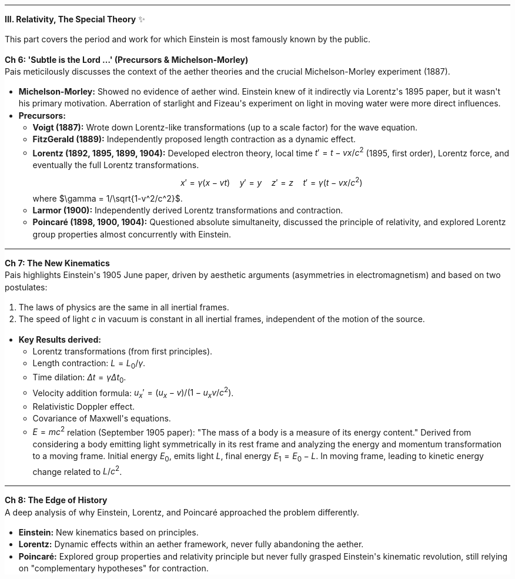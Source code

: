 ----

**III. Relativity, The Special Theory** ✨

This part covers the period and work for which Einstein is most famously known by the public.

**Ch 6: 'Subtle is the Lord …' (Precursors & Michelson-Morley)**  
Pais meticilously discusses the context of the aether theories and the crucial Michelson-Morley experiment (1887).
*   **Michelson-Morley:** Showed no evidence of aether wind. Einstein knew of it indirectly via Lorentz's 1895 paper, but it wasn't his primary motivation. Aberration of starlight and Fizeau's experiment on light in moving water were more direct influences.
*   **Precursors:**
    *   **Voigt (1887):** Wrote down Lorentz-like transformations (up to a scale factor) for the wave equation.
    *   **FitzGerald (1889):** Independently proposed length contraction as a dynamic effect.
    *   **Lorentz (1892, 1895, 1899, 1904):** Developed electron theory, local time $t' = t - vx/c^2$ (1895, first order), Lorentz force, and eventually the full Lorentz transformations.
        $$
        x' = \gamma(x - vt) \quad y' = y \quad z' = z \quad t' = \gamma(t - vx/c^2)
        $$
        where $\gamma = 1/\sqrt{1-v^2/c^2}$.
    *   **Larmor (1900):** Independently derived Lorentz transformations and contraction.
    *   **Poincaré (1898, 1900, 1904):** Questioned absolute simultaneity, discussed the principle of relativity, and explored Lorentz group properties almost concurrently with Einstein.

----

**Ch 7: The New Kinematics**  
Pais highlights Einstein's 1905 June paper, driven by aesthetic arguments (asymmetries in electromagnetism) and based on two postulates:
1.  The laws of physics are the same in all inertial frames.
2.  The speed of light $c$ in vacuum is constant in all inertial frames, independent of the motion of the source.
*   **Key Results derived:**
    *   Lorentz transformations (from first principles).
    *   Length contraction: $L = L_0/\gamma$.
    *   Time dilation: $\Delta t = \gamma \Delta t_0$.
    *   Velocity addition formula: $u_x' = (u_x - v) / (1 - u_x v / c^2)$.
    *   Relativistic Doppler effect.
    *   Covariance of Maxwell's equations.
    *   $E=mc^2$ relation (September 1905 paper): "The mass of a body is a measure of its energy content." Derived from considering a body emitting light symmetrically in its rest frame and analyzing the energy and momentum transformation to a moving frame. Initial energy $E_0$, emits light $L$, final energy $E_1 = E_0 - L$. In moving frame, leading to kinetic energy change related to $L/c^2$.

----

**Ch 8: The Edge of History**  
A deep analysis of why Einstein, Lorentz, and Poincaré approached the problem differently.
*   **Einstein:** New kinematics based on principles.
*   **Lorentz:** Dynamic effects within an aether framework, never fully abandoning the aether.
*   **Poincaré:** Explored group properties and relativity principle but never fully grasped Einstein's kinematic revolution, still relying on "complementary hypotheses" for contraction.
